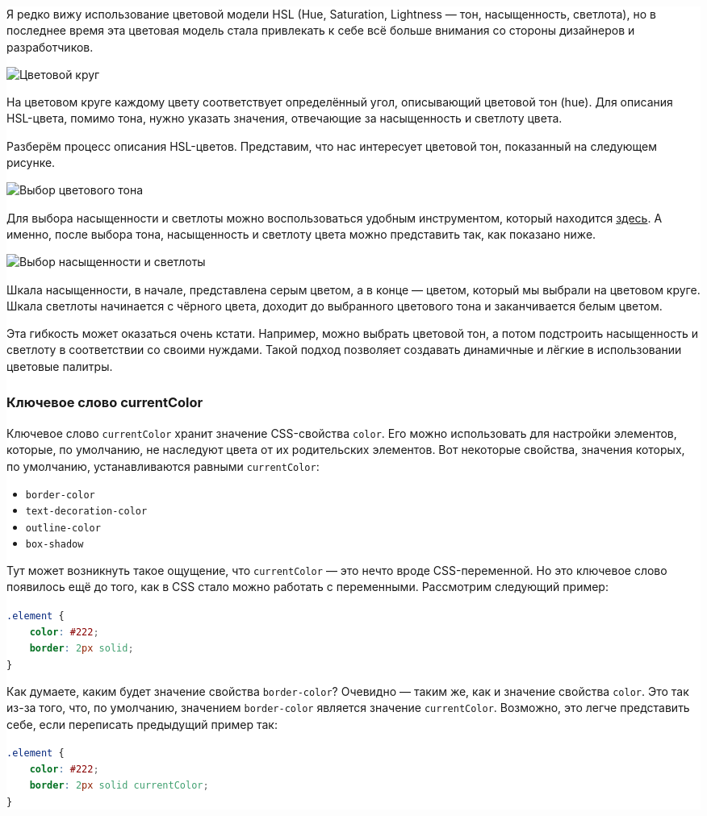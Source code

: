 Я редко вижу использование цветовой модели HSL (Hue, Saturation, Lightness — тон, насыщенность, светлота), но в последнее время эта цветовая модель стала привлекать к себе всё больше внимания со стороны дизайнеров и разработчиков.

![](https://habrastorage.org/r/w1560/getpro/habr/post_images/53e/7b4/735/53e7b4735aa6f367d77400bd9dd016d0.jpg "Цветовой круг")

На цветовом круге каждому цвету соответствует определённый угол, описывающий цветовой тон (hue). Для описания HSL-цвета, помимо тона, нужно указать значения, отвечающие за насыщенность и светлоту цвета.

Разберём процесс описания HSL-цветов. Представим, что нас интересует цветовой тон, показанный на следующем рисунке.

![](https://habrastorage.org/r/w1560/getpro/habr/post_images/f79/eb0/ffe/f79eb0ffe8ccdedcf04ab9dfed5d21ba.jpg "Выбор цветового тона")

Для выбора насыщенности и светлоты можно воспользоваться удобным инструментом, который находится [здесь](http://itpastorn.github.io/webbteknik/future-stuff/svg/color-wheel.html). А именно, после выбора тона, насыщенность и светлоту цвета можно представить так, как показано ниже.

![](https://habrastorage.org/r/w1560/getpro/habr/post_images/d4e/84b/a01/d4e84ba01aa20a21b742c0aa3e897a3a.jpg "Выбор насыщенности и светлоты")

Шкала насыщенности, в начале, представлена серым цветом, а в конце — цветом, который мы выбрали на цветовом круге. Шкала светлоты начинается с чёрного цвета, доходит до выбранного цветового тона и заканчивается белым цветом.

Эта гибкость может оказаться очень кстати. Например, можно выбрать цветовой тон, а потом подстроить насыщенность и светлоту в соответствии со своими нуждами. Такой подход позволяет создавать динамичные и лёгкие в использовании цветовые палитры.

### Ключевое слово currentColor

Ключевое слово `currentColor` хранит значение CSS-свойства `color`. Его можно использовать для настройки элементов, которые, по умолчанию, не наследуют цвета от их родительских элементов. Вот некоторые свойства, значения которых, по умолчанию, устанавливаются равными `currentColor`:

-   `border-color`
-   `text-decoration-color`
-   `outline-color`
-   `box-shadow`

Тут может возникнуть такое ощущение, что `currentColor` — это нечто вроде CSS-переменной. Но это ключевое слово появилось ещё до того, как в CSS стало можно работать с переменными. Рассмотрим следующий пример:

```css
.element {
    color: #222;
    border: 2px solid;
}
```

Как думаете, каким будет значение свойства `border-color`? Очевидно — таким же, как и значение свойства `color`. Это так из-за того, что, по умолчанию, значением `border-color` является значение `currentColor`. Возможно, это легче представить себе, если переписать предыдущий пример так:

```css
.element {
    color: #222;
    border: 2px solid currentColor;
}
```
